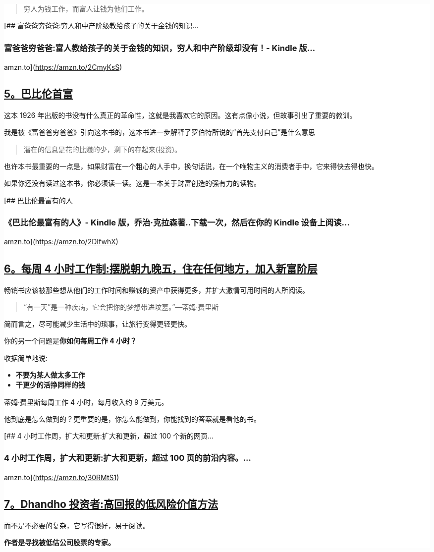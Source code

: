 > 穷人为钱工作，而富人让钱为他们工作。

[](https://amzn.to/2CmyKsS) [## 富爸爸穷爸爸:穷人和中产阶级教给孩子的关于金钱的知识…

### 富爸爸穷爸爸:富人教给孩子的关于金钱的知识，穷人和中产阶级却没有！- Kindle 版…

amzn.to](https://amzn.to/2CmyKsS) 

## [5。巴比伦首富](https://amzn.to/2DIfwhX)

这本 1926 年出版的书没有什么真正的革命性，这就是我喜欢它的原因。这有点像小说，但故事引出了重要的教训。

我是被《富爸爸穷爸爸》引向这本书的，这本书进一步解释了罗伯特所说的“首先支付自己”是什么意思

> 潜在的信息是花的比赚的少，剩下的存起来(投资)。

也许本书最重要的一点是，如果财富在一个粗心的人手中，换句话说，在一个唯物主义的消费者手中，它来得快去得也快。

如果你还没有读过这本书，你必须读一读。这是一本关于财富创造的强有力的读物。

[](https://amzn.to/2DIfwhX) [## 巴比伦最富有的人

### 《巴比伦最富有的人》- Kindle 版，乔治·克拉森著..下载一次，然后在你的 Kindle 设备上阅读…

amzn.to](https://amzn.to/2DIfwhX) 

## [6。每周 4 小时工作制:摆脱朝九晚五，住在任何地方，加入新富阶层](https://amzn.to/30RMtS1)

畅销书应该被那些想从他们的工作时间和赚钱的资产中获得更多，并扩大激情可用时间的人所阅读。

> “有一天”是一种疾病，它会把你的梦想带进坟墓。”—蒂姆·费里斯

简而言之，尽可能减少生活中的琐事，让旅行变得更轻更快。

你的另一个问题是**你如何每周工作 4 小时？**

收据简单地说:

*   **不要为某人做太多工作**
*   **干更少的活挣同样的钱**

蒂姆·费里斯每周工作 4 小时，每月收入约 9 万美元。

他到底是怎么做到的？更重要的是，你怎么能做到，你能找到的答案就是看他的书。

[](https://amzn.to/30RMtS1) [## 4 小时工作周，扩大和更新:扩大和更新，超过 100 个新的网页…

### 4 小时工作周，扩大和更新:扩大和更新，超过 100 页的前沿内容。…

amzn.to](https://amzn.to/30RMtS1) 

## [7。Dhandho 投资者:高回报的低风险价值方法](https://amzn.to/33RhmYu)

而不是不必要的复杂，它写得很好，易于阅读。

**作者是寻找被低估公司股票的专家。**
